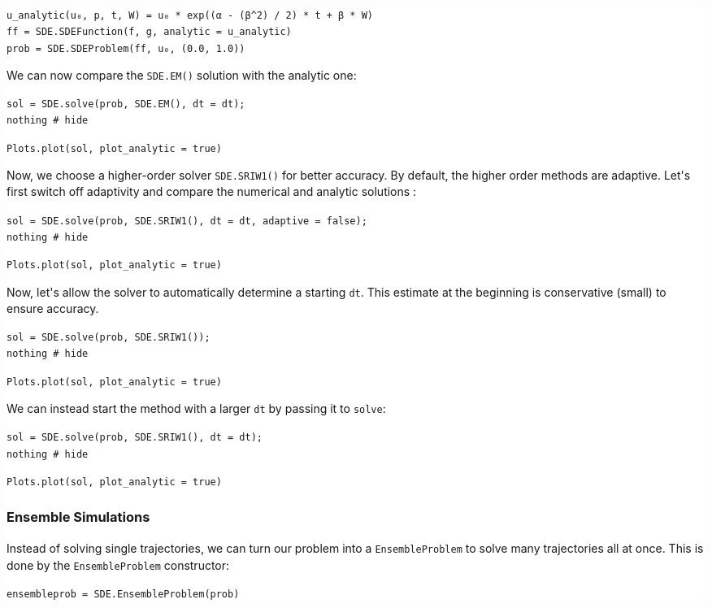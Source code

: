 ```@example sde
u_analytic(u₀, p, t, W) = u₀ * exp((α - (β^2) / 2) * t + β * W)
ff = SDE.SDEFunction(f, g, analytic = u_analytic)
prob = SDE.SDEProblem(ff, u₀, (0.0, 1.0))
```

We can now compare the `SDE.EM()` solution with the analytic one:

```@example sde
sol = SDE.solve(prob, SDE.EM(), dt = dt);
nothing # hide
```

```@example sde
Plots.plot(sol, plot_analytic = true)
```

Now, we choose a higher-order solver `SDE.SRIW1()` for better accuracy. By default,
the higher order methods are adaptive. Let's first switch off adaptivity and
compare the numerical and analytic solutions :

```@example sde
sol = SDE.solve(prob, SDE.SRIW1(), dt = dt, adaptive = false);
nothing # hide
```

```@example sde
Plots.plot(sol, plot_analytic = true)
```

Now, let's allow the solver to automatically determine a starting `dt`. This estimate
at the beginning is conservative (small) to ensure accuracy.

```@example sde
sol = SDE.solve(prob, SDE.SRIW1());
nothing # hide
```

```@example sde
Plots.plot(sol, plot_analytic = true)
```

We can instead start the method with a larger `dt` by passing it to `solve`:

```@example sde
sol = SDE.solve(prob, SDE.SRIW1(), dt = dt);
nothing # hide
```

```@example sde
Plots.plot(sol, plot_analytic = true)
```

### Ensemble Simulations

Instead of solving single trajectories, we can turn our problem into a `EnsembleProblem`
to solve many trajectories all at once. This is done by the `EnsembleProblem`
constructor:

```@example sde
ensembleprob = SDE.EnsembleProblem(prob)
```
